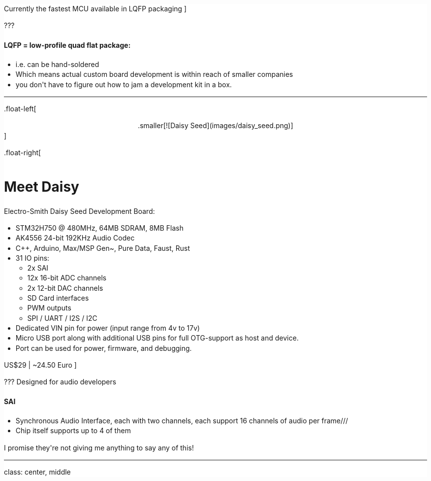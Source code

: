 
Currently the fastest MCU available in LQFP packaging
]

???
#### LQFP = low-profile quad flat package:
* i.e. can be hand-soldered
* Which means actual custom board development is within reach of smaller companies
* you don't have to figure out how to jam a development kit in a box.


---

.float-left[
<div style="text-align:center;">
.smaller[![Daisy Seed](images/daisy_seed.png)]
</div>
]

.float-right[
# Meet Daisy

Electro-Smith Daisy Seed Development Board:

* STM32H750 @ 480MHz, 64MB SDRAM, 8MB Flash
* AK4556 24-bit 192KHz Audio Codec
* C++, Arduino, Max/MSP Gen~, Pure Data, Faust, Rust
* 31 IO pins:
  * 2x SAI
  * 12x 16-bit ADC channels
  * 2x 12-bit DAC channels
  * SD Card interfaces
  * PWM outputs
  * SPI / UART / I2S / I2C
* Dedicated VIN pin for power (input range from 4v to 17v)
* Micro USB port along with additional USB pins for full OTG-support as host and device.
* Port can be used for power, firmware, and debugging.

US$29 | ~24.50 Euro
]

???
Designed for audio developers

#### SAI
* Synchronous Audio Interface, each with two channels, each support 16 channels of audio per frame///
* Chip itself supports up to 4 of them

I promise they're not giving me anything to say any of this!

---

class: center, middle
